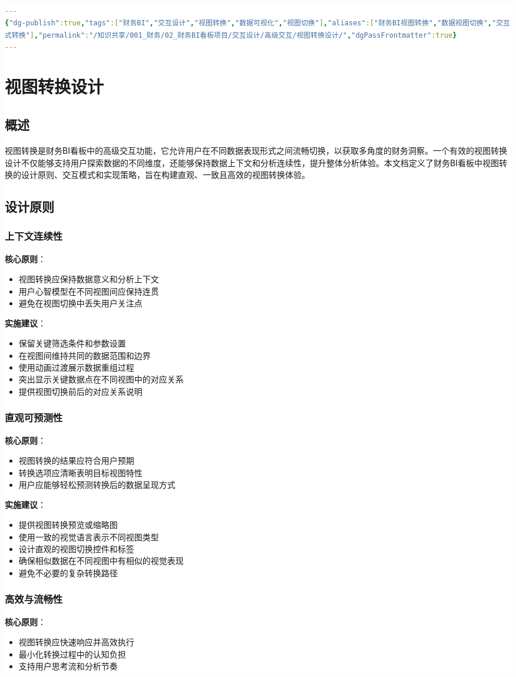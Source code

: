 ```yaml
---
{"dg-publish":true,"tags":["财务BI","交互设计","视图转换","数据可视化","视图切换"],"aliases":["财务BI视图转换","数据视图切换","交互式转换"],"permalink":"/知识共享/001_财务/02_财务BI看板项目/交互设计/高级交互/视图转换设计/","dgPassFrontmatter":true}
---
```



# 视图转换设计

## 概述

视图转换是财务BI看板中的高级交互功能，它允许用户在不同数据表现形式之间流畅切换，以获取多角度的财务洞察。一个有效的视图转换设计不仅能够支持用户探索数据的不同维度，还能够保持数据上下文和分析连续性，提升整体分析体验。本文档定义了财务BI看板中视图转换的设计原则、交互模式和实现策略，旨在构建直观、一致且高效的视图转换体验。

## 设计原则

### 上下文连续性

**核心原则**：
- 视图转换应保持数据意义和分析上下文
- 用户心智模型在不同视图间应保持连贯
- 避免在视图切换中丢失用户关注点

**实施建议**：
- 保留关键筛选条件和参数设置
- 在视图间维持共同的数据范围和边界
- 使用动画过渡展示数据重组过程
- 突出显示关键数据点在不同视图中的对应关系
- 提供视图切换前后的对应关系说明

### 直观可预测性

**核心原则**：
- 视图转换的结果应符合用户预期
- 转换选项应清晰表明目标视图特性
- 用户应能够轻松预测转换后的数据呈现方式

**实施建议**：
- 提供视图转换预览或缩略图
- 使用一致的视觉语言表示不同视图类型
- 设计直观的视图切换控件和标签
- 确保相似数据在不同视图中有相似的视觉表现
- 避免不必要的复杂转换路径

### 高效与流畅性

**核心原则**：
- 视图转换应快速响应并高效执行
- 最小化转换过程中的认知负担
- 支持用户思考流和分析节奏
